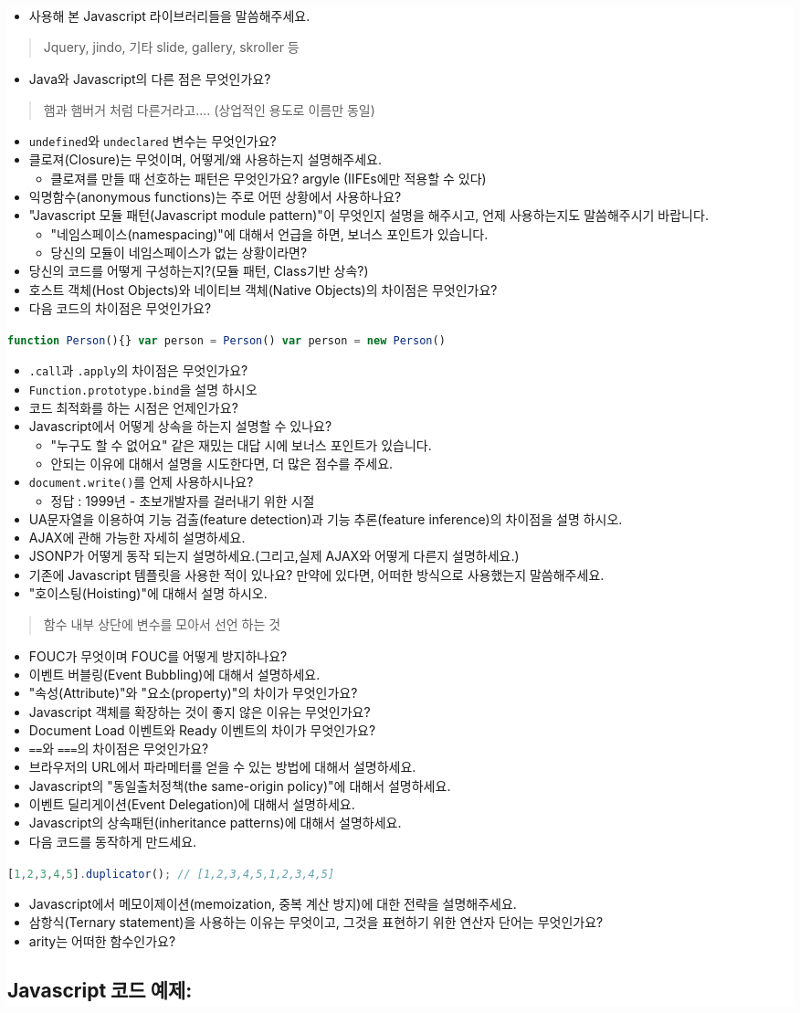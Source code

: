 * 사용해 본 Javascript 라이브러리들을 말씀해주세요.
> Jquery, jindo, 기타 slide, gallery, skroller 등

* Java와 Javascript의 다른 점은 무엇인가요?
> 햄과 햄버거 처럼 다른거라고.... (상업적인 용도로 이름만 동일)

* `undefined`와 `undeclared` 변수는 무엇인가요?
* 클로져(Closure)는 무엇이며, 어떻게/왜 사용하는지 설명해주세요.
	* 클로져를 만들 때 선호하는 패턴은 무엇인가요? argyle (IIFEs에만 적용할 수 있다)
* 익명함수(anonymous functions)는 주로 어떤 상황에서 사용하나요?
* "Javascript 모듈 패턴(Javascript module pattern)"이 무엇인지 설명을 해주시고, 언제 사용하는지도 말씀해주시기 바랍니다.
	* "네임스페이스(namespacing)"에 대해서 언급을 하면, 보너스 포인트가 있습니다.
	* 당신의 모듈이 네임스페이스가 없는 상황이라면?
* 당신의 코드를 어떻게 구성하는지?(모듈 패턴, Class기반 상속?)
* 호스트 객체(Host Objects)와 네이티브 객체(Native Objects)의 차이점은 무엇인가요?
* 다음 코드의 차이점은 무엇인가요?
```javascript
function Person(){} var person = Person() var person = new Person()
```
* `.call`과 `.apply`의 차이점은 무엇인가요?
* `Function.prototype.bind`을 설명 하시오
* 코드 최적화를 하는 시점은 언제인가요?
* Javascript에서 어떻게 상속을 하는지 설명할 수 있나요?
	* "누구도 할 수 없어요" 같은 재밌는 대답 시에 보너스 포인트가 있습니다.
	* 안되는 이유에 대해서 설명을 시도한다면, 더 많은 점수를 주세요.
* `document.write()`를 언제 사용하시나요?
	* 정답 : 1999년 - 초보개발자를 걸러내기 위한 시절
* UA문자열을 이용하여 기능 검출(feature detection)과 기능 추론(feature inference)의 차이점을 설명 하시오.
* AJAX에 관해 가능한 자세히 설명하세요.
* JSONP가 어떻게 동작 되는지 설명하세요.(그리고,실제 AJAX와 어떻게 다른지 설명하세요.)
* 기존에 Javascript 템플릿을 사용한 적이 있나요? 만약에 있다면, 어떠한 방식으로 사용했는지 말씀해주세요.
* "호이스팅(Hoisting)"에 대해서 설명 하시오.
> 함수 내부 상단에 변수를 모아서 선언 하는 것

* FOUC가 무엇이며 FOUC를 어떻게 방지하나요?
* 이벤트 버블링(Event Bubbling)에 대해서 설명하세요.
* "속성(Attribute)"와 "요소(property)"의 차이가 무엇인가요?
* Javascript 객체를 확장하는 것이 좋지 않은 이유는 무엇인가요?
* Document Load 이벤트와 Ready 이벤트의 차이가 무엇인가요?
* `==`와 `===`의 차이점은 무엇인가요?
* 브라우저의 URL에서 파라메터를 얻을 수 있는 방법에 대해서 설명하세요.
* Javascript의 "동일출처정책(the same-origin policy)"에 대해서 설명하세요.
* 이벤트 딜리게이션(Event Delegation)에 대해서 설명하세요.
* Javascript의 상속패턴(inheritance patterns)에 대해서 설명하세요.
* 다음 코드를 동작하게 만드세요.
```javascript
[1,2,3,4,5].duplicator(); // [1,2,3,4,5,1,2,3,4,5]
```
* Javascript에서 메모이제이션(memoization, 중복 계산 방지)에 대한 전략을 설명해주세요.
* 삼항식(Ternary statement)을 사용하는 이유는 무엇이고, 그것을 표현하기 위한 연산자 단어는 무엇인가요?
* arity는 어떠한 함수인가요?

## Javascript 코드 예제:
